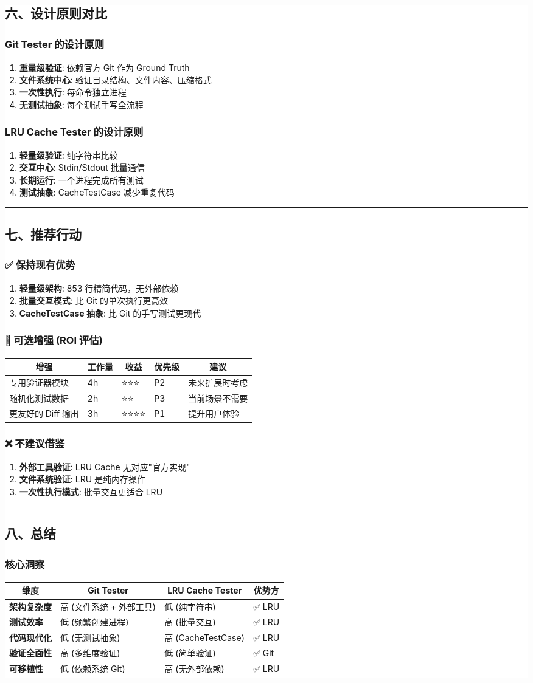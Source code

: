 
## 六、设计原则对比

### Git Tester 的设计原则
1. **重量级验证**: 依赖官方 Git 作为 Ground Truth
2. **文件系统中心**: 验证目录结构、文件内容、压缩格式
3. **一次性执行**: 每命令独立进程
4. **无测试抽象**: 每个测试手写全流程

### LRU Cache Tester 的设计原则
1. **轻量级验证**: 纯字符串比较
2. **交互中心**: Stdin/Stdout 批量通信
3. **长期运行**: 一个进程完成所有测试
4. **测试抽象**: CacheTestCase 减少重复代码

---

## 七、推荐行动

### ✅ 保持现有优势
1. **轻量级架构**: 853 行精简代码，无外部依赖
2. **批量交互模式**: 比 Git 的单次执行更高效
3. **CacheTestCase 抽象**: 比 Git 的手写测试更现代

### 🎯 可选增强 (ROI 评估)
| 增强 | 工作量 | 收益 | 优先级 | 建议 |
|------|--------|------|--------|------|
| 专用验证器模块 | 4h | ⭐⭐⭐ | P2 | 未来扩展时考虑 |
| 随机化测试数据 | 2h | ⭐⭐ | P3 | 当前场景不需要 |
| 更友好的 Diff 输出 | 3h | ⭐⭐⭐⭐ | P1 | 提升用户体验 |

### ❌ 不建议借鉴
1. **外部工具验证**: LRU Cache 无对应"官方实现"
2. **文件系统验证**: LRU 是纯内存操作
3. **一次性执行模式**: 批量交互更适合 LRU

---

## 八、总结

### 核心洞察
| 维度 | Git Tester | LRU Cache Tester | 优势方 |
|------|-----------|------------------|--------|
| **架构复杂度** | 高 (文件系统 + 外部工具) | 低 (纯字符串) | ✅ LRU |
| **测试效率** | 低 (频繁创建进程) | 高 (批量交互) | ✅ LRU |
| **代码现代化** | 低 (无测试抽象) | 高 (CacheTestCase) | ✅ LRU |
| **验证全面性** | 高 (多维度验证) | 低 (简单验证) | ✅ Git |
| **可移植性** | 低 (依赖系统 Git) | 高 (无外部依赖) | ✅ LRU |

